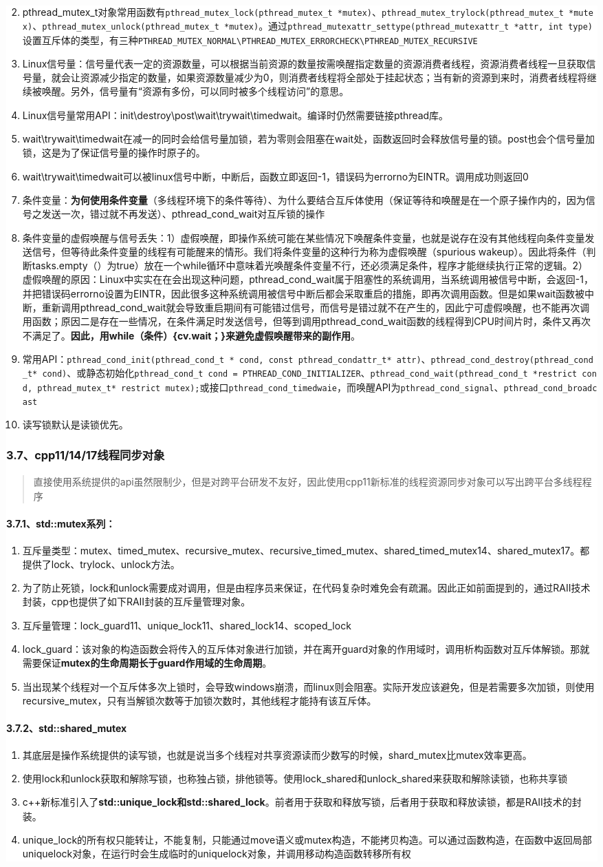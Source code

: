 2. pthread_mutex_t对象常用函数有`pthread_mutex_lock(pthread_mutex_t *mutex)`、`pthread_mutex_trylock(pthread_mutex_t *mutex)`、`pthread_mutex_unlock(pthread_mutex_t *mutex)`。通过`pthread_mutexattr_settype(pthread_mutexattr_t *attr, int type)`设置互斥体的类型，有三种`PTHREAD_MUTEX_NORMAL\PTHREAD_MUTEX_ERRORCHECK\PTHREAD_MUTEX_RECURSIVE`

3. Linux信号量：信号量代表一定的资源数量，可以根据当前资源的数量按需唤醒指定数量的资源消费者线程，资源消费者线程一旦获取信号量，就会让资源减少指定的数量，如果资源数量减少为0，则消费者线程将全部处于挂起状态；当有新的资源到来时，消费者线程将继续被唤醒。另外，信号量有“资源有多份，可以同时被多个线程访问”的意思。

4. Linux信号量常用API：init\destroy\post\wait\trywait\timedwait。编译时仍然需要链接pthread库。

5. wait\trywait\timedwait在减一的同时会给信号量加锁，若为零则会阻塞在wait处，函数返回时会释放信号量的锁。post也会个信号量加锁，这是为了保证信号量的操作时原子的。

6. wait\trywait\timedwait可以被linux信号中断，中断后，函数立即返回-1，错误码为errorno为EINTR。调用成功则返回0

7. 条件变量：**为何使用条件变量**（多线程环境下的条件等待）、为什么要结合互斥体使用（保证等待和唤醒是在一个原子操作内的，因为信号之发送一次，错过就不再发送）、pthread_cond_wait对互斥锁的操作

8. 条件变量的虚假唤醒与信号丢失：1）虚假唤醒，即操作系统可能在某些情况下唤醒条件变量，也就是说存在没有其他线程向条件变量发送信号，但等待此条件变量的线程有可能醒来的情形。我们将条件变量的这种行为称为虚假唤醒（spurious wakeup）。因此将条件（判断tasks.empty（）为true）放在一个while循环中意味着光唤醒条件变量不行，还必须满足条件，程序才能继续执行正常的逻辑。2）虚假唤醒的原因：Linux中实实在在会出现这种问题，pthread_cond_wait属于阻塞性的系统调用，当系统调用被信号中断，会返回-1，并把错误码errorno设置为EINTR，因此很多这种系统调用被信号中断后都会采取重启的措施，即再次调用函数。但是如果wait函数被中断，重新调用pthread_cond_wait就会导致重启期间有可能错过信号，而信号是错过就不在产生的，因此宁可虚假唤醒，也不能再次调用函数；原因二是存在一些情况，在条件满足时发送信号，但等到调用pthread_cond_wait函数的线程得到CPU时间片时，条件又再次不满足了。**因此，用while（条件）{cv.wait；}来避免虚假唤醒带来的副作用**。

9. 常用API：`pthread_cond_init(pthread_cond_t * cond, const pthread_condattr_t* attr)`、`pthread_cond_destroy(pthread_cond_t* cond)`、或静态初始化`pthread_cond_t cond = PTHREAD_COND_INITIALIZER`、`pthread_cond_wait(pthread_cond_t *restrict cond, pthread_mutex_t* restrict mutex);`或接口`pthread_cond_timedwaie`，而唤醒API为`pthread_cond_signal`、`pthread_cond_broadcast`

10. 读写锁默认是读锁优先。

### 3.7、cpp11/14/17线程同步对象

> 直接使用系统提供的api虽然限制少，但是对跨平台研发不友好，因此使用cpp11新标准的线程资源同步对象可以写出跨平台多线程程序

#### 3.7.1、std::mutex系列：

1. 互斥量类型：mutex、timed_mutex、recursive_mutex、recursive_timed_mutex、shared_timed_mutex14、shared_mutex17。都提供了lock、trylock、unlock方法。

2. 为了防止死锁，lock和unlock需要成对调用，但是由程序员来保证，在代码复杂时难免会有疏漏。因此正如前面提到的，通过RAII技术封装，cpp也提供了如下RAII封装的互斥量管理对象。

3. 互斥量管理：lock_guard11、unique_lock11、shared_lock14、scoped_lock

4. lock_guard：该对象的构造函数会将传入的互斥体对象进行加锁，并在离开guard对象的作用域时，调用析构函数对互斥体解锁。那就需要保证**mutex的生命周期长于guard作用域的生命周期**。

5. 当出现某个线程对一个互斥体多次上锁时，会导致windows崩溃，而linux则会阻塞。实际开发应该避免，但是若需要多次加锁，则使用recursive_mutex，只有当解锁次数等于加锁次数时，其他线程才能持有该互斥体。

#### 3.7.2、std::shared_mutex

1. 其底层是操作系统提供的读写锁，也就是说当多个线程对共享资源读而少数写的时候，shard_mutex比mutex效率更高。

2. 使用lock和unlock获取和解除写锁，也称独占锁，排他锁等。使用lock_shared和unlock_shared来获取和解除读锁，也称共享锁

3. c++新标准引入了**std::unique_lock和std::shared_lock**。前者用于获取和释放写锁，后者用于获取和释放读锁，都是RAII技术的封装。

4. unique_lock的所有权只能转让，不能复制，只能通过move语义或mutex构造，不能拷贝构造。可以通过函数构造，在函数中返回局部uniquelock对象，在运行时会生成临时的uniquelock对象，并调用移动构造函数转移所有权
